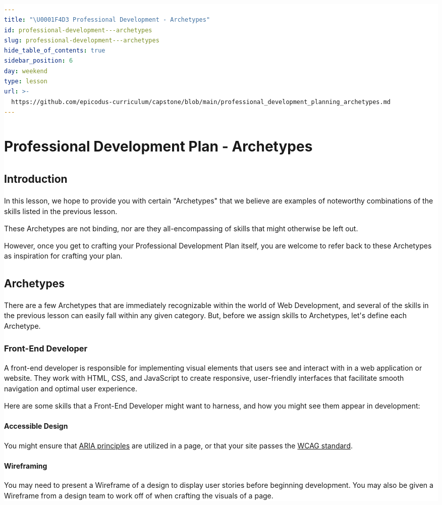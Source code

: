 ```yaml
---
title: "\U0001F4D3 Professional Development - Archetypes"
id: professional-development---archetypes
slug: professional-development---archetypes
hide_table_of_contents: true
sidebar_position: 6
day: weekend
type: lesson
url: >-
  https://github.com/epicodus-curriculum/capstone/blob/main/professional_development_planning_archetypes.md
---
```


# Professional Development Plan - Archetypes


## Introduction


In this lesson, we hope to provide you with certain "Archetypes" that we believe are examples of noteworthy combinations of the skills listed in the previous lesson.


These Archetypes are not binding, nor are they all-encompassing of skills that might otherwise be left out.


However, once you get to crafting your Professional Development Plan itself, you are welcome to refer back to these Archetypes as inspiration for crafting your plan.


## Archetypes


There are a few Archetypes that are immediately recognizable within the world of Web Development, and several of the skills in the previous lesson can easily fall within any given category. But, before we assign skills to Archetypes, let's define each Archetype.


### Front-End Developer


A front-end developer is responsible for implementing visual elements that users see and interact with in a web application or website. They work with HTML, CSS, and JavaScript to create responsive, user-friendly interfaces that facilitate smooth navigation and optimal user experience.


Here are some skills that a Front-End Developer might want to harness, and how you might see them appear in development:


#### Accessible Design
You might ensure that [ARIA principles](https://developer.mozilla.org/en-US/docs/Web/Accessibility/ARIA) are utilized in a page, or that your site passes the [WCAG standard](https://www.w3.org/WAI/standards-guidelines/wcag/).
#### Wireframing
You may need to present a Wireframe of a design to display user stories before beginning development. You may also be given a Wireframe from a design team to work off of when crafting the visuals of a page.
